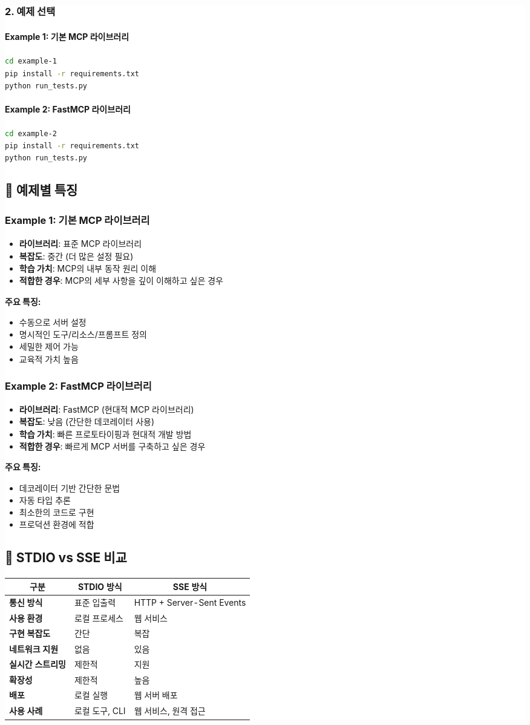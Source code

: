 ### 2. 예제 선택

#### Example 1: 기본 MCP 라이브러리
```bash
cd example-1
pip install -r requirements.txt
python run_tests.py
```

#### Example 2: FastMCP 라이브러리
```bash
cd example-2
pip install -r requirements.txt
python run_tests.py
```

## 📖 예제별 특징

### Example 1: 기본 MCP 라이브러리

- **라이브러리**: 표준 MCP 라이브러리
- **복잡도**: 중간 (더 많은 설정 필요)
- **학습 가치**: MCP의 내부 동작 원리 이해
- **적합한 경우**: MCP의 세부 사항을 깊이 이해하고 싶은 경우

**주요 특징:**
- 수동으로 서버 설정
- 명시적인 도구/리소스/프롬프트 정의
- 세밀한 제어 가능
- 교육적 가치 높음

### Example 2: FastMCP 라이브러리

- **라이브러리**: FastMCP (현대적 MCP 라이브러리)
- **복잡도**: 낮음 (간단한 데코레이터 사용)
- **학습 가치**: 빠른 프로토타이핑과 현대적 개발 방법
- **적합한 경우**: 빠르게 MCP 서버를 구축하고 싶은 경우

**주요 특징:**
- 데코레이터 기반 간단한 문법
- 자동 타입 추론
- 최소한의 코드로 구현
- 프로덕션 환경에 적합

## 🔄 STDIO vs SSE 비교

| 구분 | STDIO 방식 | SSE 방식 |
|------|------------|----------|
| **통신 방식** | 표준 입출력 | HTTP + Server-Sent Events |
| **사용 환경** | 로컬 프로세스 | 웹 서비스 |
| **구현 복잡도** | 간단 | 복잡 |
| **네트워크 지원** | 없음 | 있음 |
| **실시간 스트리밍** | 제한적 | 지원 |
| **확장성** | 제한적 | 높음 |
| **배포** | 로컬 실행 | 웹 서버 배포 |
| **사용 사례** | 로컬 도구, CLI | 웹 서비스, 원격 접근 |
